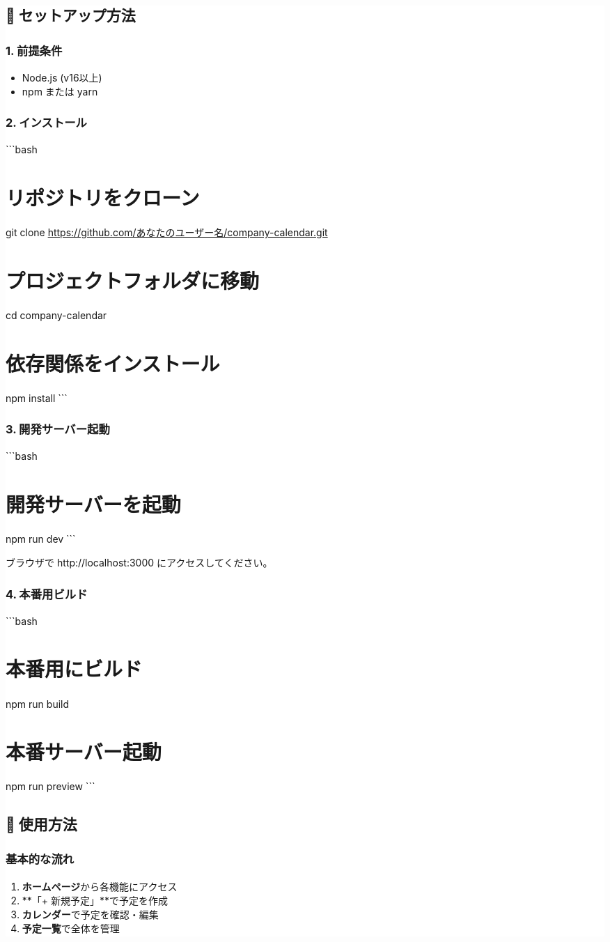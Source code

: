 ## 🚀 セットアップ方法

### 1. 前提条件
- Node.js (v16以上)
- npm または yarn

### 2. インストール
\`\`\`bash
# リポジトリをクローン
git clone https://github.com/あなたのユーザー名/company-calendar.git

# プロジェクトフォルダに移動
cd company-calendar

# 依存関係をインストール
npm install
\`\`\`

### 3. 開発サーバー起動
\`\`\`bash
# 開発サーバーを起動
npm run dev
\`\`\`

ブラウザで http://localhost:3000 にアクセスしてください。

### 4. 本番用ビルド
\`\`\`bash
# 本番用にビルド
npm run build

# 本番サーバー起動
npm run preview
\`\`\`

## 📱 使用方法

### 基本的な流れ
1. **ホームページ**から各機能にアクセス
2. **「+ 新規予定」**で予定を作成
3. **カレンダー**で予定を確認・編集
4. **予定一覧**で全体を管理
